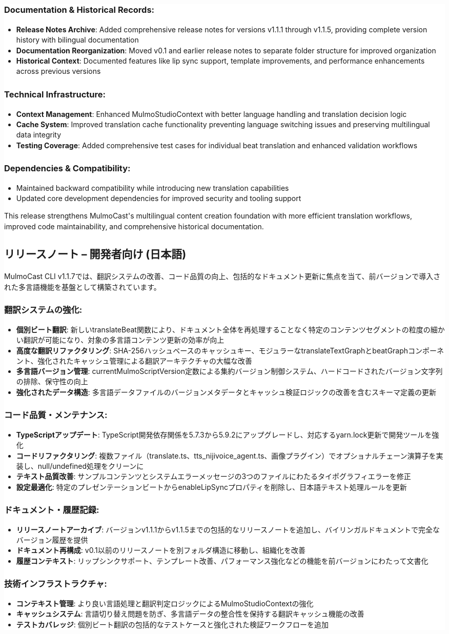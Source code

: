 ### Documentation & Historical Records:
- **Release Notes Archive**: Added comprehensive release notes for versions v1.1.1 through v1.1.5, providing complete version history with bilingual documentation
- **Documentation Reorganization**: Moved v0.1 and earlier release notes to separate folder structure for improved organization
- **Historical Context**: Documented features like lip sync support, template improvements, and performance enhancements across previous versions

### Technical Infrastructure:
- **Context Management**: Enhanced MulmoStudioContext with better language handling and translation decision logic
- **Cache System**: Improved translation cache functionality preventing language switching issues and preserving multilingual data integrity
- **Testing Coverage**: Added comprehensive test cases for individual beat translation and enhanced validation workflows

### Dependencies & Compatibility:
- Maintained backward compatibility while introducing new translation capabilities
- Updated core development dependencies for improved security and tooling support

This release strengthens MulmoCast's multilingual content creation foundation with more efficient translation workflows, improved code maintainability, and comprehensive historical documentation.

## リリースノート – 開発者向け (日本語)

MulmoCast CLI v1.1.7では、翻訳システムの改善、コード品質の向上、包括的なドキュメント更新に焦点を当て、前バージョンで導入された多言語機能を基盤として構築されています。

### 翻訳システムの強化:
- **個別ビート翻訳**: 新しいtranslateBeat関数により、ドキュメント全体を再処理することなく特定のコンテンツセグメントの粒度の細かい翻訳が可能になり、対象の多言語コンテンツ更新の効率が向上
- **高度な翻訳リファクタリング**: SHA-256ハッシュベースのキャッシュキー、モジュラーなtranslateTextGraphとbeatGraphコンポーネント、強化されたキャッシュ管理による翻訳アーキテクチャの大幅な改善
- **多言語バージョン管理**: currentMulmoScriptVersion定数による集約バージョン制御システム、ハードコードされたバージョン文字列の排除、保守性の向上
- **強化されたデータ構造**: 多言語データファイルのバージョンメタデータとキャッシュ検証ロジックの改善を含むスキーマ定義の更新

### コード品質・メンテナンス:
- **TypeScriptアップデート**: TypeScript開発依存関係を5.7.3から5.9.2にアップグレードし、対応するyarn.lock更新で開発ツールを強化
- **コードリファクタリング**: 複数ファイル（translate.ts、tts_nijivoice_agent.ts、画像プラグイン）でオプショナルチェーン演算子を実装し、null/undefined処理をクリーンに
- **テキスト品質改善**: サンプルコンテンツとシステムエラーメッセージの3つのファイルにわたるタイポグラフィエラーを修正
- **設定最適化**: 特定のプレゼンテーションビートからenableLipSyncプロパティを削除し、日本語テキスト処理ルールを更新

### ドキュメント・履歴記録:
- **リリースノートアーカイブ**: バージョンv1.1.1からv1.1.5までの包括的なリリースノートを追加し、バイリンガルドキュメントで完全なバージョン履歴を提供
- **ドキュメント再構成**: v0.1以前のリリースノートを別フォルダ構造に移動し、組織化を改善
- **履歴コンテキスト**: リップシンクサポート、テンプレート改善、パフォーマンス強化などの機能を前バージョンにわたって文書化

### 技術インフラストラクチャ:
- **コンテキスト管理**: より良い言語処理と翻訳判定ロジックによるMulmoStudioContextの強化
- **キャッシュシステム**: 言語切り替え問題を防ぎ、多言語データの整合性を保持する翻訳キャッシュ機能の改善
- **テストカバレッジ**: 個別ビート翻訳の包括的なテストケースと強化された検証ワークフローを追加
